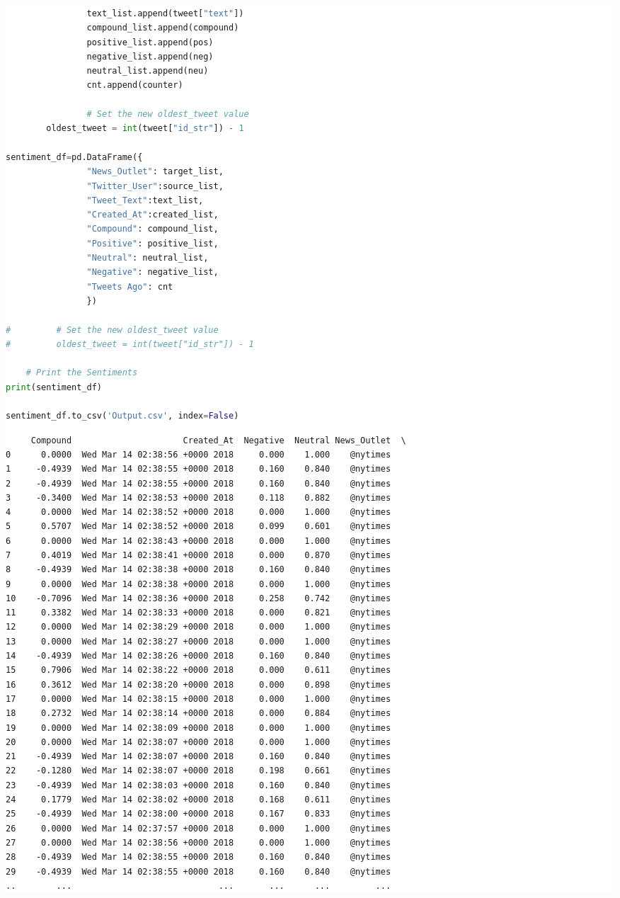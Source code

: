 ```python
                text_list.append(tweet["text"])
                compound_list.append(compound)
                positive_list.append(pos)
                negative_list.append(neg)
                neutral_list.append(neu)
                cnt.append(counter)
                
                # Set the new oldest_tweet value
        oldest_tweet = int(tweet["id_str"]) - 1

sentiment_df=pd.DataFrame({
                "News_Outlet": target_list,
                "Twitter_User":source_list,
                "Tweet_Text":text_list,
                "Created_At":created_list,
                "Compound": compound_list,
                "Positive": positive_list,
                "Neutral": neutral_list,
                "Negative": negative_list,
                "Tweets Ago": cnt
                })

#         # Set the new oldest_tweet value
#         oldest_tweet = int(tweet["id_str"]) - 1

    # Print the Sentiments
print(sentiment_df)

sentiment_df.to_csv('Output.csv', index=False)  
```

         Compound                      Created_At  Negative  Neutral News_Outlet  \
    0      0.0000  Wed Mar 14 02:38:56 +0000 2018     0.000    1.000    @nytimes   
    1     -0.4939  Wed Mar 14 02:38:55 +0000 2018     0.160    0.840    @nytimes   
    2     -0.4939  Wed Mar 14 02:38:55 +0000 2018     0.160    0.840    @nytimes   
    3     -0.3400  Wed Mar 14 02:38:53 +0000 2018     0.118    0.882    @nytimes   
    4      0.0000  Wed Mar 14 02:38:52 +0000 2018     0.000    1.000    @nytimes   
    5      0.5707  Wed Mar 14 02:38:52 +0000 2018     0.099    0.601    @nytimes   
    6      0.0000  Wed Mar 14 02:38:43 +0000 2018     0.000    1.000    @nytimes   
    7      0.4019  Wed Mar 14 02:38:41 +0000 2018     0.000    0.870    @nytimes   
    8     -0.4939  Wed Mar 14 02:38:38 +0000 2018     0.160    0.840    @nytimes   
    9      0.0000  Wed Mar 14 02:38:38 +0000 2018     0.000    1.000    @nytimes   
    10    -0.7096  Wed Mar 14 02:38:36 +0000 2018     0.258    0.742    @nytimes   
    11     0.3382  Wed Mar 14 02:38:33 +0000 2018     0.000    0.821    @nytimes   
    12     0.0000  Wed Mar 14 02:38:29 +0000 2018     0.000    1.000    @nytimes   
    13     0.0000  Wed Mar 14 02:38:27 +0000 2018     0.000    1.000    @nytimes   
    14    -0.4939  Wed Mar 14 02:38:26 +0000 2018     0.160    0.840    @nytimes   
    15     0.7906  Wed Mar 14 02:38:22 +0000 2018     0.000    0.611    @nytimes   
    16     0.3612  Wed Mar 14 02:38:20 +0000 2018     0.000    0.898    @nytimes   
    17     0.0000  Wed Mar 14 02:38:15 +0000 2018     0.000    1.000    @nytimes   
    18     0.2732  Wed Mar 14 02:38:14 +0000 2018     0.000    0.884    @nytimes   
    19     0.0000  Wed Mar 14 02:38:09 +0000 2018     0.000    1.000    @nytimes   
    20     0.0000  Wed Mar 14 02:38:07 +0000 2018     0.000    1.000    @nytimes   
    21    -0.4939  Wed Mar 14 02:38:07 +0000 2018     0.160    0.840    @nytimes   
    22    -0.1280  Wed Mar 14 02:38:07 +0000 2018     0.198    0.661    @nytimes   
    23    -0.4939  Wed Mar 14 02:38:03 +0000 2018     0.160    0.840    @nytimes   
    24     0.1779  Wed Mar 14 02:38:02 +0000 2018     0.168    0.611    @nytimes   
    25    -0.4939  Wed Mar 14 02:38:00 +0000 2018     0.167    0.833    @nytimes   
    26     0.0000  Wed Mar 14 02:37:57 +0000 2018     0.000    1.000    @nytimes   
    27     0.0000  Wed Mar 14 02:38:56 +0000 2018     0.000    1.000    @nytimes   
    28    -0.4939  Wed Mar 14 02:38:55 +0000 2018     0.160    0.840    @nytimes   
    29    -0.4939  Wed Mar 14 02:38:55 +0000 2018     0.160    0.840    @nytimes   
    ..        ...                             ...       ...      ...         ...   